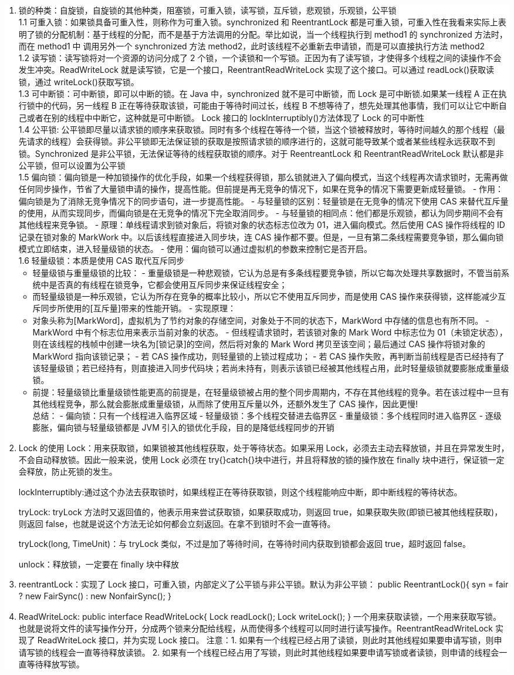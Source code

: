 1)  锁的种类：自旋锁，自旋锁的其他种类，阻塞锁，可重入锁，读写锁，互斥锁，悲观锁，乐观锁，公平锁
    <br> 1.1 可重入锁：如果锁具备可重入性，则称作为可重入锁。synchronized 和 ReentrantLock 都是可重入锁，可重入性在我看来实际上表明了锁的分配机制：基于线程的分配，而不是基于方法调用的分配。举比如说，当一个线程执行到 method1 的 synchronized 方法时，而在 method1 中
    调用另外一个 synchronized 方法 method2，此时该线程不必重新去申请锁，而是可以直接执行方法 method2
    <br>1.2 读写锁：读写锁将对一个资源的访问分成了 2 个锁，一个读锁和一个写锁。正因为有了读写锁，才使得多个线程之间的读操作不会发生冲突。ReadWriteLock 就是读写锁，它是一个接口，ReentrantReadWriteLock 实现了这个接口。可以通过 readLock()获取读锁，通过 writeLock()获取写锁。
    <br>1.3 可中断锁：可中断锁，即可以中断的锁。在 Java 中，synchronized 就不是可中断锁，而 Lock 是可中断锁.如果某一线程 A 正在执行锁中的代码，另一线程 B 正在等待获取该锁，可能由于等待时间过长，线程 B 不想等待了，想先处理其他事情，我们可以让它中断自己或者在别的线程中中断它，这种就是可中断锁。 Lock 接口的 lockInterruptibly()方法体现了 Lock 的可中断性
    <br>1.4 公平锁: 公平锁即尽量以请求锁的顺序来获取锁。同时有多个线程在等待一个锁，当这个锁被释放时，等待时间越久的那个线程（最先请求的线程）会获得锁。非公平锁即无法保证锁的获取是按照请求锁的顺序进行的，这就可能导致某个或者某些线程永远获取不到锁。Synchronized 是非公平锁，无法保证等待的线程获取锁的顺序。对于 ReentreantLock 和 ReentrantReadWriteLock 默认都是非公平锁，但可以设置为公平锁
    <br>1.5 偏向锁：偏向锁是一种加锁操作的优化手段，如果一个线程获得锁，那么锁就进入了偏向模式，当这个线程再次请求锁时，无需再做任何同步操作，节省了大量锁申请的操作，提高性能。但前提是再无竞争的情况下，如果在竞争的情况下需要更新成轻量锁。 - 作用：偏向锁是为了消除无竞争情况下的同步语句，进一步提高性能。 - 与轻量锁的区别：轻量锁是在无竞争的情况下使用 CAS 来替代互斥量的使用，从而实现同步，而偏向锁是在无竞争的情况下完全取消同步。 - 与轻量锁的相同点：他们都是乐观锁，都认为同步期间不会有其他线程来竞争锁。 - 原理：单线程请求到锁对象后，将锁对象的状态标志位改为 01，进入偏向模式。然后使用 CAS 操作将线程的 ID 记录在锁对象的 MarkWork 中。以后该线程直接进入同步块，连 CAS 操作都不要。但是，一旦有第二条线程需要竞争锁，那么偏向锁模式立即结束，进入轻量级锁的状态。 - 使用：偏向锁可以通过虚拟机的参数来控制它是否开启。
    <br>1.6 轻量级锁：本质是使用 CAS 取代互斥同步
    - 轻量级锁与重量级锁的比较： - 重量级锁是一种悲观锁，它认为总是有多条线程要竞争锁，所以它每次处理共享数据时，不管当前系统中是否真的有线程在锁竞争，它都会使用互斥同步来保证线程安全；
    - 而轻量级锁是一种乐观锁，它认为所存在竞争的概率比较小，所以它不使用互斥同步，而是使用 CAS 操作来获得锁，这样能减少互斥同步所使用的[互斥量]带来的性能开销。 - 实现原理：
    - 对象头称为[MarkWord]，虚拟机为了节约对象的存储空间，对象处于不同的状态下，MarkWord 中存储的信息也有所不同。 - MarkWord 中有个标志位用来表示当前对象的状态。 - 但线程请求锁时，若该锁对象的 Mark Word 中标志位为 01（未锁定状态），则在该线程的栈帧中创建一块名为[锁记录]的空间，然后将对象的 Mark Word 拷贝至该空间；最后通过 CAS 操作将锁对象的 MarkWord 指向该锁记录； - 若 CAS 操作成功，则轻量锁的上锁过程成功； - 若 CAS 操作失败，再判断当前线程是否已经持有了该轻量级锁；若已经持有，则直接进入同步代码块；若尚未持有，则表示该锁已经被其他线程占用，此时轻量级锁就要膨胀成重量级锁。
    - 前提：轻量级锁比重量级锁性能更高的前提是，在轻量级锁被占用的整个同步周期内，不存在其他线程的竞争。若在该过程中一旦有其他线程竞争，那么就会膨胀成重量级锁，从而除了使用互斥量以外，还额外发生了 CAS 操作，因此更慢!
      <br>总结： - 偏向锁：只有一个线程进入临界区域 - 轻量级锁：多个线程交替进去临界区 - 重量级锁：多个线程同时进入临界区 - 逐级膨胀，偏向锁与轻量级锁都是 JVM 引入的锁优化手段，目的是降低线程同步的开销

2.  Lock 的使用
    Lock：用来获取锁，如果锁被其他线程获取，处于等待状态。如果采用 Lock，必须去主动去释放锁，并且在异常发生时，不会自动释放锁。因此一般来说，使用 Lock 必须在 try{}catch{}块中进行，并且将释放的锁的操作放在 finally 块中进行，保证锁一定会释放，防止死锁的发生。

    lockInterruptibly:通过这个办法去获取锁时，如果线程正在等待获取锁，则这个线程能响应中断，即中断线程的等待状态。

    tryLock: tryLock 方法时又返回值的，他表示用来尝试获取锁，如果获取成功，则返回 true，如果获取失败(即锁已被其他线程获取)，则返回 false，也就是说这个方法无论如何都会立刻返回。在拿不到锁时不会一直等待。

    tryLock(long, TimeUnit)：与 tryLock 类似，不过是加了等待时间，在等待时间内获取到锁都会返回 true，超时返回 false。

    unlock：释放锁，一定要在 finally 块中释放

3.  reentrantLock：实现了 Lock 接口，可重入锁，内部定义了公平锁与非公平锁。默认为非公平锁：
    public ReentrantLock(){
    syn = fair ? new FairSync() : new NonfairSync();
    }
4.  ReadWriteLock:
    public interface ReadWriteLock{
    Lock readLock();
    Lock writeLock();
    }
    一个用来获取读锁，一个用来获取写锁。也就是说将文件的读写操作分开，分成两个锁来分配给线程，从而使得多个线程可以同时进行读写操作。ReentrantReadWriteLock 实现了 ReadWriteLock 接口，并为实现 Lock 接口。
    注意：1. 如果有一个线程已经占用了读锁，则此时其他线程如果要申请写锁，则申请写锁的线程会一直等待释放读锁。 2. 如果有一个线程已经占用了写锁，则此时其他线程如果要申请写锁或者读锁，则申请的线程会一直等待释放写锁。
